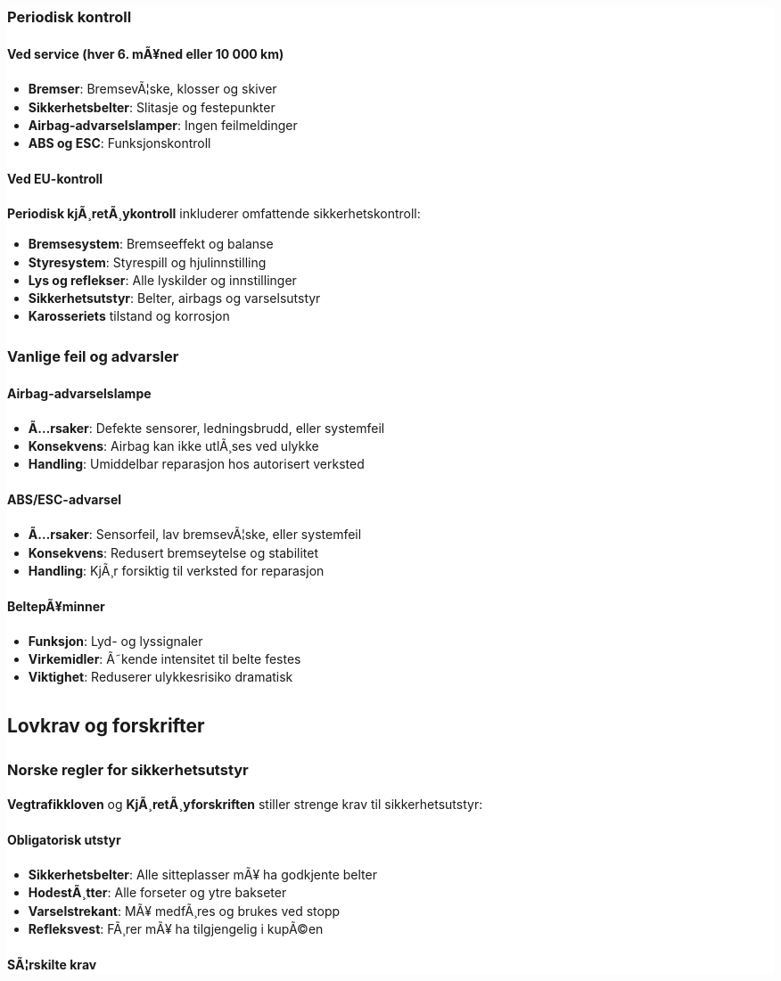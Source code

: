### Periodisk kontroll

#### Ved service (hver 6. mÃ¥ned eller 10 000 km)

* **Bremser**: BremsevÃ¦ske, klosser og skiver
* **Sikkerhetsbelter**: Slitasje og festepunkter
* **Airbag-advarselslamper**: Ingen feilmeldinger
* **ABS og ESC**: Funksjonskontroll

#### Ved EU-kontroll

**Periodisk kjÃ¸retÃ¸ykontroll** inkluderer omfattende sikkerhetskontroll:

* **Bremsesystem**: Bremseeffekt og balanse
* **Styresystem**: Styrespill og hjulinnstilling
* **Lys og reflekser**: Alle lyskilder og innstillinger
* **Sikkerhetsutstyr**: Belter, airbags og varselsutstyr
* **Karosseriets** tilstand og korrosjon

### Vanlige feil og advarsler

#### Airbag-advarselslampe

* **Ã…rsaker**: Defekte sensorer, ledningsbrudd, eller systemfeil
* **Konsekvens**: Airbag kan ikke utlÃ¸ses ved ulykke
* **Handling**: Umiddelbar reparasjon hos autorisert verksted

#### ABS/ESC-advarsel

* **Ã…rsaker**: Sensorfeil, lav bremsevÃ¦ske, eller systemfeil
* **Konsekvens**: Redusert bremseytelse og stabilitet
* **Handling**: KjÃ¸r forsiktig til verksted for reparasjon

#### BeltepÃ¥minner

* **Funksjon**: Lyd- og lyssignaler
* **Virkemidler**: Ã˜kende intensitet til belte festes
* **Viktighet**: Reduserer ulykkesrisiko dramatisk

## Lovkrav og forskrifter

### Norske regler for sikkerhetsutstyr

**Vegtrafikkloven** og **KjÃ¸retÃ¸yforskriften** stiller strenge krav til sikkerhetsutstyr:

#### Obligatorisk utstyr

* **Sikkerhetsbelter**: Alle sitteplasser mÃ¥ ha godkjente belter
* **HodestÃ¸tter**: Alle forseter og ytre bakseter
* **Varselstrekant**: MÃ¥ medfÃ¸res og brukes ved stopp
* **Refleksvest**: FÃ¸rer mÃ¥ ha tilgjengelig i kupÃ©en

#### SÃ¦rskilte krav
